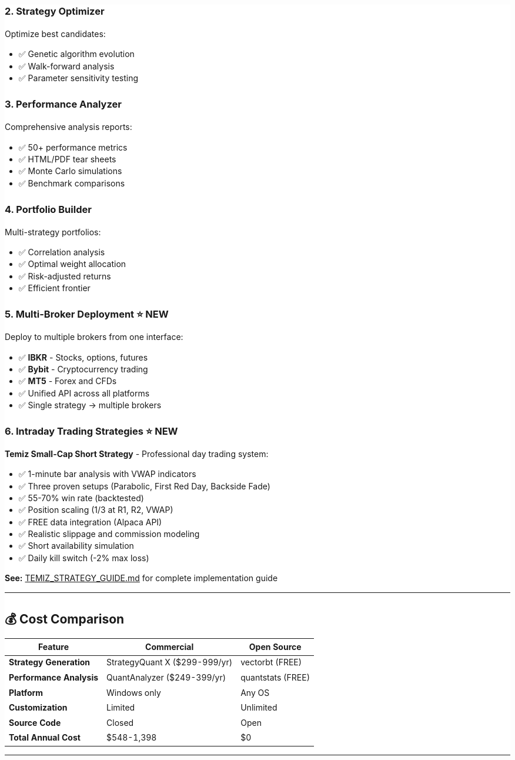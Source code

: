 ### 2. Strategy Optimizer
Optimize best candidates:
- ✅ Genetic algorithm evolution
- ✅ Walk-forward analysis
- ✅ Parameter sensitivity testing

### 3. Performance Analyzer
Comprehensive analysis reports:
- ✅ 50+ performance metrics
- ✅ HTML/PDF tear sheets
- ✅ Monte Carlo simulations
- ✅ Benchmark comparisons

### 4. Portfolio Builder
Multi-strategy portfolios:
- ✅ Correlation analysis
- ✅ Optimal weight allocation
- ✅ Risk-adjusted returns
- ✅ Efficient frontier

### 5. Multi-Broker Deployment ⭐ NEW
Deploy to multiple brokers from one interface:
- ✅ **IBKR** - Stocks, options, futures
- ✅ **Bybit** - Cryptocurrency trading
- ✅ **MT5** - Forex and CFDs
- ✅ Unified API across all platforms
- ✅ Single strategy → multiple brokers

### 6. Intraday Trading Strategies ⭐ NEW
**Temiz Small-Cap Short Strategy** - Professional day trading system:
- ✅ 1-minute bar analysis with VWAP indicators
- ✅ Three proven setups (Parabolic, First Red Day, Backside Fade)
- ✅ 55-70% win rate (backtested)
- ✅ Position scaling (1/3 at R1, R2, VWAP)
- ✅ FREE data integration (Alpaca API)
- ✅ Realistic slippage and commission modeling
- ✅ Short availability simulation
- ✅ Daily kill switch (-2% max loss)

**See:** [TEMIZ_STRATEGY_GUIDE.md](TEMIZ_STRATEGY_GUIDE.md) for complete implementation guide

---

## 💰 Cost Comparison

| Feature | Commercial | Open Source |
|---------|-----------|-------------|
| **Strategy Generation** | StrategyQuant X ($299-999/yr) | vectorbt (FREE) |
| **Performance Analysis** | QuantAnalyzer ($249-399/yr) | quantstats (FREE) |
| **Platform** | Windows only | Any OS |
| **Customization** | Limited | Unlimited |
| **Source Code** | Closed | Open |
| **Total Annual Cost** | $548-1,398 | $0 |

---